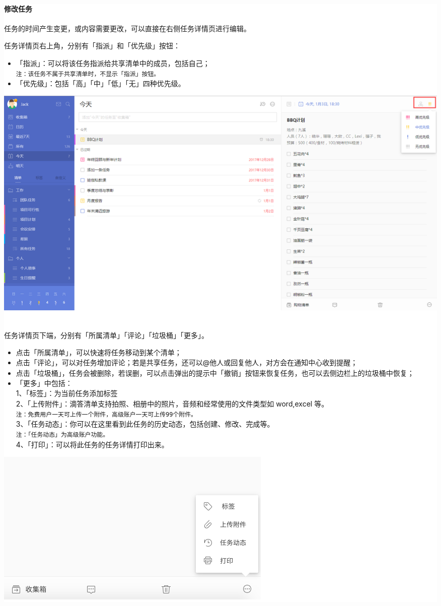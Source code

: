 #### 修改任务

任务的时间产生变更，或内容需要更改，可以直接在右侧任务详情页进行编辑。

任务详情页右上角，分别有「指派」和「优先级」按钮：

* 「指派」：可以将该任务指派给共享清单中的成员，包括自己；
  <br>`注：该任务不属于共享清单时，不显示「指派」按钮。`
* 「优先级」：包括「高」「中」「低」「无」四种优先级。

![](../images/web/1.3.7.png)

<br>任务详情页下端，分别有「所属清单」「评论」「垃圾桶」「更多」。

* 点击「所属清单」，可以快速将任务移动到某个清单；
* 点击「评论」，可以对任务增加评论；若是共享任务，还可以@他人或回复他人，对方会在通知中心收到提醒；
* 点击「垃圾桶」，任务会被删除，若误删，可以点击弹出的提示中「撤销」按钮来恢复任务，也可以去侧边栏上的垃圾桶中恢复；
* 「更多」中包括：
  <br>1、「标签」：为当前任务添加标签
  <br>2、「上传附件」：滴答清单支持拍照、相册中的照片，音频和经常使用的文件类型如 word,excel 等。
  <br/> `注：免费用户一天可上传一个附件，高级账户一天可上传99个附件。`
  <br>3、「任务动态」：你可以在这里看到此任务的历史动态，包括创建、修改、完成等。
  <br/> `注：「任务动态」为高级账户功能。`
  <br>4、「打印」：可以将此任务的任务详情打印出来。

![](../images/web/Screen%20Shot%202018-05-28%20at%202.52.54%20PM.png)
